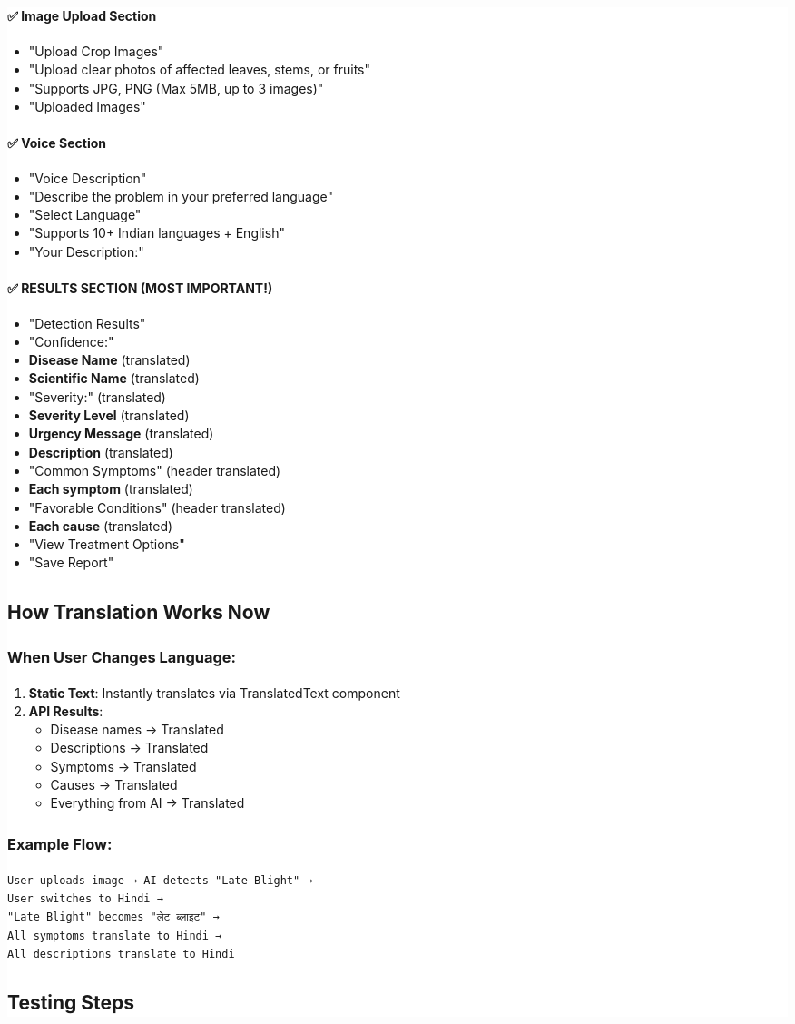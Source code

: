 #### ✅ Image Upload Section
- "Upload Crop Images"
- "Upload clear photos of affected leaves, stems, or fruits"
- "Supports JPG, PNG (Max 5MB, up to 3 images)"
- "Uploaded Images"

#### ✅ Voice Section
- "Voice Description"
- "Describe the problem in your preferred language"
- "Select Language"
- "Supports 10+ Indian languages + English"
- "Your Description:"

#### ✅ **RESULTS SECTION (MOST IMPORTANT!)**
- "Detection Results"
- "Confidence:"
- **Disease Name** (translated)
- **Scientific Name** (translated)
- "Severity:" (translated)
- **Severity Level** (translated)
- **Urgency Message** (translated)
- **Description** (translated)
- "Common Symptoms" (header translated)
- **Each symptom** (translated)
- "Favorable Conditions" (header translated)
- **Each cause** (translated)
- "View Treatment Options"
- "Save Report"

## How Translation Works Now

### When User Changes Language:

1. **Static Text**: Instantly translates via TranslatedText component
2. **API Results**: 
   - Disease names → Translated
   - Descriptions → Translated
   - Symptoms → Translated
   - Causes → Translated
   - Everything from AI → Translated

### Example Flow:
```
User uploads image → AI detects "Late Blight" → 
User switches to Hindi → 
"Late Blight" becomes "लेट ब्लाइट" →
All symptoms translate to Hindi →
All descriptions translate to Hindi
```

## Testing Steps
